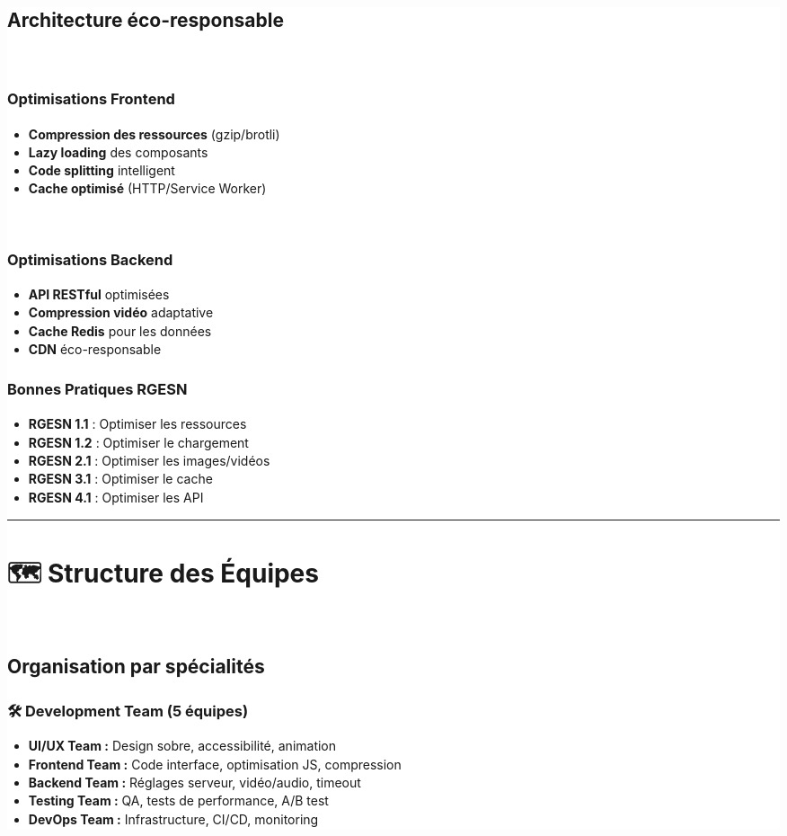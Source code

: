 ## **Architecture éco-responsable**
<br>

<div class="two-columns">

<div>

### **Optimisations Frontend**
- **Compression des ressources** (gzip/brotli)
- **Lazy loading** des composants
- **Code splitting** intelligent
- **Cache optimisé** (HTTP/Service Worker)
<br>

### **Optimisations Backend**
- **API RESTful** optimisées
- **Compression vidéo** adaptative
- **Cache Redis** pour les données
- **CDN** éco-responsable

</div>

<div>

### **Bonnes Pratiques RGESN**
- **RGESN 1.1** : Optimiser les ressources
- **RGESN 1.2** : Optimiser le chargement
- **RGESN 2.1** : Optimiser les images/vidéos
- **RGESN 3.1** : Optimiser le cache
- **RGESN 4.1** : Optimiser les API

</div>

</div>

---

# 🗺️ **Structure des Équipes**
<br>

## **Organisation par spécialités**

<div class="two-columns">

<div>

### 🛠️ **Development Team (5 équipes)**
- **UI/UX Team :** Design sobre, accessibilité, animation
- **Frontend Team :** Code interface, optimisation JS, compression
- **Backend Team :** Réglages serveur, vidéo/audio, timeout
- **Testing Team :** QA, tests de performance, A/B test
- **DevOps Team :** Infrastructure, CI/CD, monitoring
